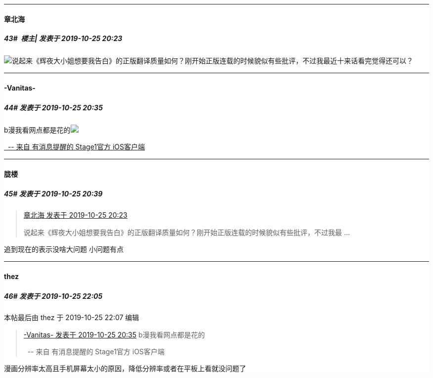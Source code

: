 -----

####  章北海  
##### 43#         楼主| 发表于 2019-10-25 20:23



<img src="https://static.saraba1st.com/image/smiley/face2017/009.gif" referrerpolicy="no-referrer">说起来《辉夜大小姐想要我告白》的正版翻译质量如何？刚开始正版连载的时候貌似有些批评，不过我最近十来话看完觉得还可以？







-----

####  -Vanitas-  
##### 44#       发表于 2019-10-25 20:35




b漫我看网点都是花的<img src="https://static.saraba1st.com/image/smiley/face2017/001.png" referrerpolicy="no-referrer">

[  -- 来自 有消息提醒的 Stage1官方 iOS客户端](https://itunes.apple.com/fi/app/saraba1st/id1221237470?mt=8)







-----

####  胧楼  
##### 45#       发表于 2019-10-25 20:39



<blockquote><a href="httphttps://bbs.saraba1st.com/2b/forum.php?mod=redirect&amp;goto=findpost&amp;pid=45309374&amp;ptid=1861326" target="_blank">章北海 发表于 2019-10-25 20:23</a>

说起来《辉夜大小姐想要我告白》的正版翻译质量如何？刚开始正版连载的时候貌似有些批评，不过我最 ...</blockquote>
追到现在的表示没啥大问题 小问题有点 







-----

####  thez  
##### 46#       发表于 2019-10-25 22:05



 本帖最后由 thez 于 2019-10-25 22:07 编辑 
<blockquote><a href="httphttps://bbs.saraba1st.com/2b/forum.php?mod=redirect&amp;goto=findpost&amp;pid=45309456&amp;ptid=1861326" target="_blank">-Vanitas- 发表于 2019-10-25 20:35</a>
b漫我看网点都是花的

  -- 来自 有消息提醒的 Stage1官方 iOS客户端</blockquote>
漫画分辨率太高且手机屏幕太小的原因，降低分辨率或者在平板上看就没问题了
